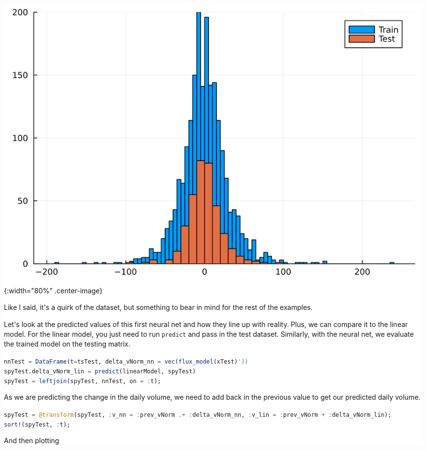 ![Histogram comparing the distribution of daily trading volume changes for SPY ETF in the training and test datasets. The training set shows a wider spread and more extreme values, while the test set is more tightly clustered around the center. The chart highlights the difference in variability between the two datasets.]( /assets/deeplearning/part1/testtraindist.png){:width="80%"  .center-image}

Like I said, it's a quirk of the dataset, but something to bear in mind for the rest of the examples.

Let's look at the predicted values of this first neural net and how they line up with reality. Plus, we can compare it to the linear model. For the linear model, you just need to run `predict` and pass in the test dataset. Similarly, with the neural net, we evaluate the trained model on the testing matrix.

```julia
nnTest = DataFrame(t=tsTest, delta_vNorm_nn = vec(flux_model(xTest)'))
spyTest.delta_vNorm_lin = predict(linearModel, spyTest)
spyTest = leftjoin(spyTest, nnTest, on = :t);
```

As we are predicting the change in the daily volume, we need to add back in the previous value to get our predicted daily volume. 

```julia
spyTest = @transform(spyTest, :v_nn = :prev_vNorm .+ :delta_vNorm_nn, :v_lin = :prev_vNorm + :delta_vNorm_lin);
sort!(spyTest, :t);
```

And then plotting
